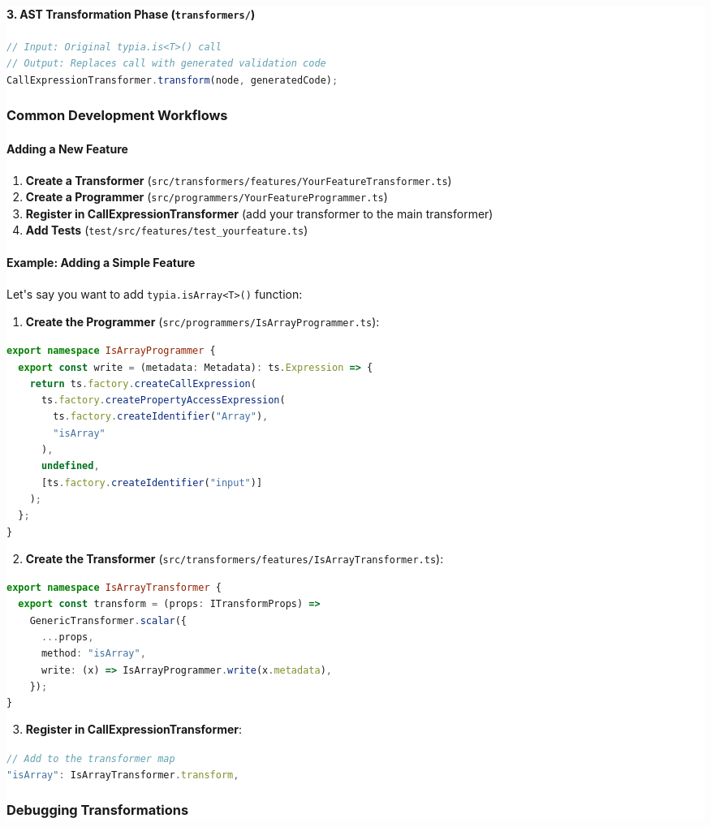 #### 3. **AST Transformation Phase** (`transformers/`)
```typescript
// Input: Original typia.is<T>() call
// Output: Replaces call with generated validation code
CallExpressionTransformer.transform(node, generatedCode);
```

### Common Development Workflows

#### Adding a New Feature

1. **Create a Transformer** (`src/transformers/features/YourFeatureTransformer.ts`)
2. **Create a Programmer** (`src/programmers/YourFeatureProgrammer.ts`)
3. **Register in CallExpressionTransformer** (add your transformer to the main transformer)
4. **Add Tests** (`test/src/features/test_yourfeature.ts`)

#### Example: Adding a Simple Feature

Let's say you want to add `typia.isArray<T>()` function:

1. **Create the Programmer** (`src/programmers/IsArrayProgrammer.ts`):
```typescript
export namespace IsArrayProgrammer {
  export const write = (metadata: Metadata): ts.Expression => {
    return ts.factory.createCallExpression(
      ts.factory.createPropertyAccessExpression(
        ts.factory.createIdentifier("Array"),
        "isArray"
      ),
      undefined,
      [ts.factory.createIdentifier("input")]
    );
  };
}
```

2. **Create the Transformer** (`src/transformers/features/IsArrayTransformer.ts`):
```typescript
export namespace IsArrayTransformer {
  export const transform = (props: ITransformProps) =>
    GenericTransformer.scalar({
      ...props,
      method: "isArray",
      write: (x) => IsArrayProgrammer.write(x.metadata),
    });
}
```

3. **Register in CallExpressionTransformer**:
```typescript
// Add to the transformer map
"isArray": IsArrayTransformer.transform,
```

### Debugging Transformations
